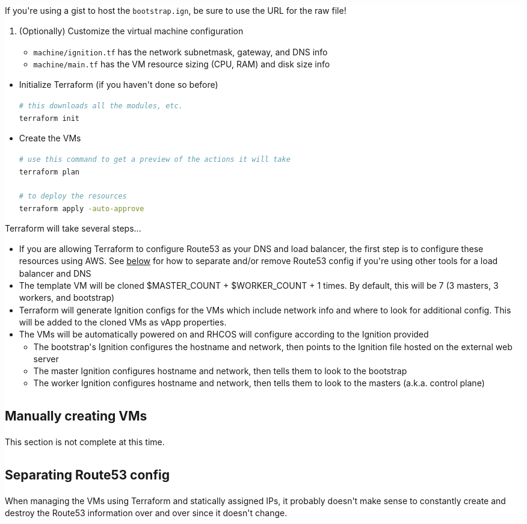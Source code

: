    If you're using a gist to host the `bootstrap.ign`, be sure to use the URL for the raw file!
   
1. (Optionally) Customize the virtual machine configuration
   
   * `machine/ignition.tf` has the network subnetmask, gateway, and DNS info
   * `machine/main.tf` has the VM resource sizing (CPU, RAM) and disk size info
   
* Initialize Terraform (if you haven't done so before)
    
    ```bash
    # this downloads all the modules, etc.
    terraform init
    ```
    
* Create the VMs
    
    ```bash
    # use this command to get a preview of the actions it will take
    terraform plan
    
    # to deploy the resources
    terraform apply -auto-approve
    ```
    
Terraform will take several steps...

* If you are allowing Terraform to configure Route53 as your DNS and load balancer, the first step is to configure these resources using AWS.  See [below](#separationg_route53_config) for how to separate and/or remove Route53 config if you're using other tools for a load balancer and DNS
* The template VM will be cloned $MASTER_COUNT + $WORKER_COUNT + 1 times.  By default, this will be 7 (3 masters, 3 workers, and bootstrap)
* Terraform will generate Ignition configs for the VMs which include network info and where to look for additional config.  This will be added to the cloned VMs as vApp properties.
* The VMs will be automatically powered on and RHCOS will configure according to the Ignition provided
  * The bootstrap's Ignition configures the hostname and network, then points to the Ignition file hosted on the external web server
  * The master Ignition configures hostname and network, then tells them to look to the bootstrap
  * The worker Ignition configures hostname and network, then tells them to look to the masters (a.k.a. control plane)

## Manually creating VMs

This section is not complete at this time.

## Separating Route53 config

When managing the VMs using Terraform and statically assigned IPs, it probably doesn't make sense to constantly create and destroy the Route53 information over and over since it doesn't change.
